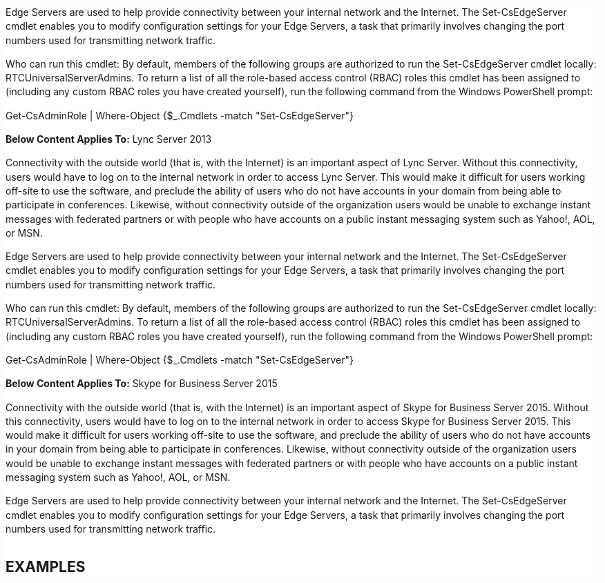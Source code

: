 Edge Servers are used to help provide connectivity between your internal network and the Internet.
The Set-CsEdgeServer cmdlet enables you to modify configuration settings for your Edge Servers, a task that primarily involves changing the port numbers used for transmitting network traffic.

Who can run this cmdlet: By default, members of the following groups are authorized to run the Set-CsEdgeServer cmdlet locally: RTCUniversalServerAdmins.
To return a list of all the role-based access control (RBAC) roles this cmdlet has been assigned to (including any custom RBAC roles you have created yourself), run the following command from the Windows PowerShell prompt:

Get-CsAdminRole | Where-Object {$_.Cmdlets -match "Set-CsEdgeServer"}

**Below Content Applies To:** Lync Server 2013

Connectivity with the outside world (that is, with the Internet) is an important aspect of Lync Server.
Without this connectivity, users would have to log on to the internal network in order to access Lync Server.
This would make it difficult for users working off-site to use the software, and preclude the ability of users who do not have accounts in your domain from being able to participate in conferences.
Likewise, without connectivity outside of the organization users would be unable to exchange instant messages with federated partners or with people who have accounts on a public instant messaging system such as Yahoo!, AOL, or MSN.

Edge Servers are used to help provide connectivity between your internal network and the Internet.
The Set-CsEdgeServer cmdlet enables you to modify configuration settings for your Edge Servers, a task that primarily involves changing the port numbers used for transmitting network traffic.

Who can run this cmdlet: By default, members of the following groups are authorized to run the Set-CsEdgeServer cmdlet locally: RTCUniversalServerAdmins.
To return a list of all the role-based access control (RBAC) roles this cmdlet has been assigned to (including any custom RBAC roles you have created yourself), run the following command from the Windows PowerShell prompt:

Get-CsAdminRole | Where-Object {$_.Cmdlets -match "Set-CsEdgeServer"}

**Below Content Applies To:** Skype for Business Server 2015

Connectivity with the outside world (that is, with the Internet) is an important aspect of Skype for Business Server 2015.
Without this connectivity, users would have to log on to the internal network in order to access Skype for Business Server 2015.
This would make it difficult for users working off-site to use the software, and preclude the ability of users who do not have accounts in your domain from being able to participate in conferences.
Likewise, without connectivity outside of the organization users would be unable to exchange instant messages with federated partners or with people who have accounts on a public instant messaging system such as Yahoo!, AOL, or MSN.

Edge Servers are used to help provide connectivity between your internal network and the Internet.
The Set-CsEdgeServer cmdlet enables you to modify configuration settings for your Edge Servers, a task that primarily involves changing the port numbers used for transmitting network traffic.



## EXAMPLES
